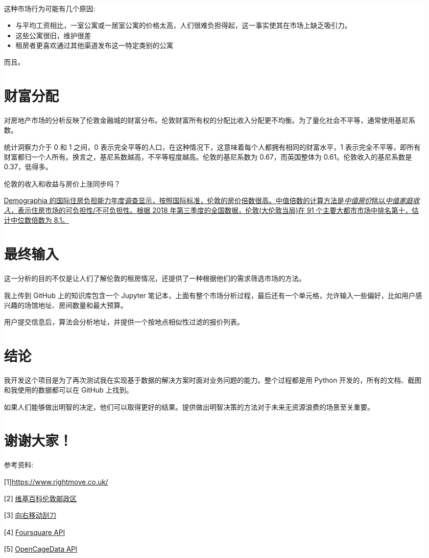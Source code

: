 这种市场行为可能有几个原因:

*   与平均工资相比，一室公寓或一居室公寓的价格太高，人们很难负担得起，这一事实使其在市场上缺乏吸引力。
*   这些公寓很旧，维护很差
*   租房者更喜欢通过其他渠道发布这一特定类别的公寓

而且。

# 财富分配

对房地产市场的分析反映了伦敦金融城的财富分布。伦敦财富所有权的分配比收入分配更不均衡。为了量化社会不平等，通常使用基尼系数。

统计洞察力介于 0 和 1 之间，0 表示完全平等的人口，在这种情况下，这意味着每个人都拥有相同的财富水平，1 表示完全不平等，即所有财富都归一个人所有。换言之，基尼系数越高，不平等程度越高。伦敦的基尼系数为 0.67，而英国整体为 0.61。伦敦收入的基尼系数是 0.37，低得多。

伦敦的收入和收益与房价上涨同步吗？

[Demographia 的国际住房负担能力年度调查显示，按照国际标准，伦敦的房价倍数很高。中值倍数的计算方法是*中值房价*除以*中值家庭收入*，表示住房市场的可负担性/不可负担性。根据 2018 年第三季度的全国数据，伦敦(大伦敦当局)在 91 个主要大都市市场中排名第十，估计中位数倍数为 8.1。](http://www.demographia.com/dhi.pdf)

# 最终输入

这一分析的目的不仅是让人们了解伦敦的租房情况，还提供了一种根据他们的需求筛选市场的方法。

我上传到 GitHub 上的知识库包含一个 Jupyter 笔记本，上面有整个市场分析过程，最后还有一个单元格，允许输入一些偏好，比如用户感兴趣的场馆地址、房间数量和最大预算。

用户提交信息后，算法会分析地址，并提供一个按地点相似性过滤的报价列表。

# 结论

我开发这个项目是为了再次测试我在实现基于数据的解决方案时面对业务问题的能力。整个过程都是用 Python 开发的，所有的文档、截图和我使用的数据都可以在 GitHub 上找到。

如果人们能够做出明智的决定，他们可以取得更好的结果。提供做出明智决策的方法对于未来无资源浪费的场景至关重要。

# 谢谢大家！

参考资料:

[1]https://www.rightmove.co.uk/

[2] [维基百科伦敦邮政区](https://en.wikipedia.org/wiki/London_postal_district)

[3] [向右移动刮刀](https://github.com/toby-p/rightmove_webscraper.py)

[4] [Foursquare API](https://it.foursquare.com/)

[5] [OpenCageData API](https://opencagedata.com/)